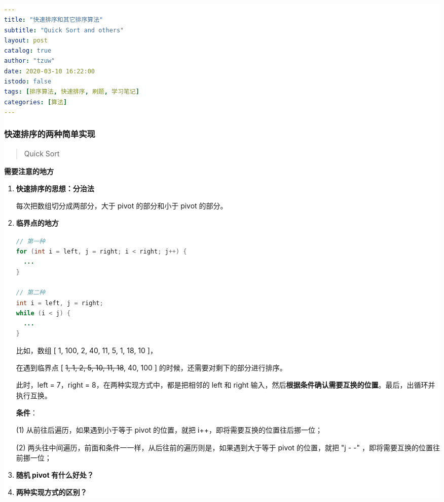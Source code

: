 ```yaml
---
title: "快速排序和其它排序算法"
subtitle: "Quick Sort and others"
layout: post
catalog: true
author: "tzuw"
date: 2020-03-10 16:22:00
istodo: false
tags: [排序算法, 快速排序, 刷题, 学习笔记]
categories: [算法]
---
```


###  快速排序的两种简单实现

>   Quick Sort

**需要注意的地方** 

1.  **快速排序的思想：分治法**

    每次把数组切分成两部分，大于 pivot 的部分和小于 pivot 的部分。

    

2.  **临界点的地方**

    ```java
    // 第一种
    for (int i = left, j = right; i < right; j++) {
      ...
    }
    
    // 第二种
    int i = left, j = right;
    while (i < j) {
      ...
    }
    
    ```

    比如，数组 [ 1, 100, 2, 40, 11, 5, 1, 18, 10 ]，

    在遇到临界点 [ ~~1, 1, 2, 5, 10, 11, 18~~, 40, 100 ]  的时候，还需要对剩下的部分进行排序。

    此时，left = 7，right  = 8，在两种实现方式中，都是把相邻的 left 和 right 输入，然后**根据条件确认需要互换的位置**。最后，出循环并执行互换。

    **条件**：

    (1) 从前往后遍历，如果遇到小于等于 pivot 的位置，就把 i++，即将需要互换的位置往后挪一位；

    (2) 两头往中间遍历，前面和条件一一样，从后往前的遍历则是，如果遇到大于等于 pivot 的位置，就把 "j - -" ，即将需要互换的位置往前挪一位；

    

3.  **随机 pivot 有什么好处？**

      

4.  **两种实现方式的区别？**
